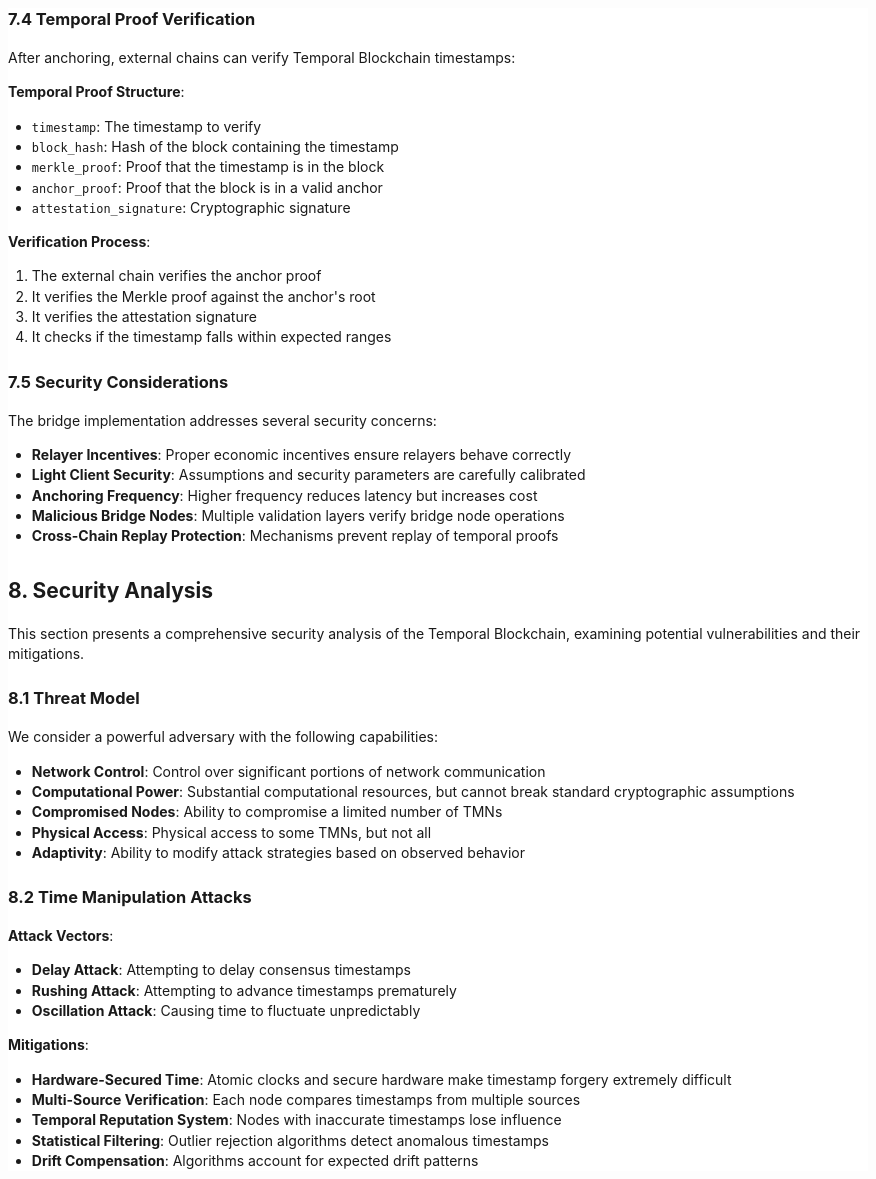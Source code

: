 ### 7.4 Temporal Proof Verification

After anchoring, external chains can verify Temporal Blockchain timestamps:

**Temporal Proof Structure**:
- `timestamp`: The timestamp to verify
- `block_hash`: Hash of the block containing the timestamp
- `merkle_proof`: Proof that the timestamp is in the block
- `anchor_proof`: Proof that the block is in a valid anchor
- `attestation_signature`: Cryptographic signature

**Verification Process**:
1. The external chain verifies the anchor proof
2. It verifies the Merkle proof against the anchor's root
3. It verifies the attestation signature
4. It checks if the timestamp falls within expected ranges

### 7.5 Security Considerations

The bridge implementation addresses several security concerns:

- **Relayer Incentives**: Proper economic incentives ensure relayers behave correctly
- **Light Client Security**: Assumptions and security parameters are carefully calibrated
- **Anchoring Frequency**: Higher frequency reduces latency but increases cost
- **Malicious Bridge Nodes**: Multiple validation layers verify bridge node operations
- **Cross-Chain Replay Protection**: Mechanisms prevent replay of temporal proofs

## 8. Security Analysis

This section presents a comprehensive security analysis of the Temporal Blockchain, examining potential vulnerabilities and their mitigations.

### 8.1 Threat Model

We consider a powerful adversary with the following capabilities:

- **Network Control**: Control over significant portions of network communication
- **Computational Power**: Substantial computational resources, but cannot break standard cryptographic assumptions
- **Compromised Nodes**: Ability to compromise a limited number of TMNs
- **Physical Access**: Physical access to some TMNs, but not all
- **Adaptivity**: Ability to modify attack strategies based on observed behavior

### 8.2 Time Manipulation Attacks

**Attack Vectors**:
- **Delay Attack**: Attempting to delay consensus timestamps
- **Rushing Attack**: Attempting to advance timestamps prematurely
- **Oscillation Attack**: Causing time to fluctuate unpredictably

**Mitigations**:
- **Hardware-Secured Time**: Atomic clocks and secure hardware make timestamp forgery extremely difficult
- **Multi-Source Verification**: Each node compares timestamps from multiple sources
- **Temporal Reputation System**: Nodes with inaccurate timestamps lose influence
- **Statistical Filtering**: Outlier rejection algorithms detect anomalous timestamps
- **Drift Compensation**: Algorithms account for expected drift patterns
